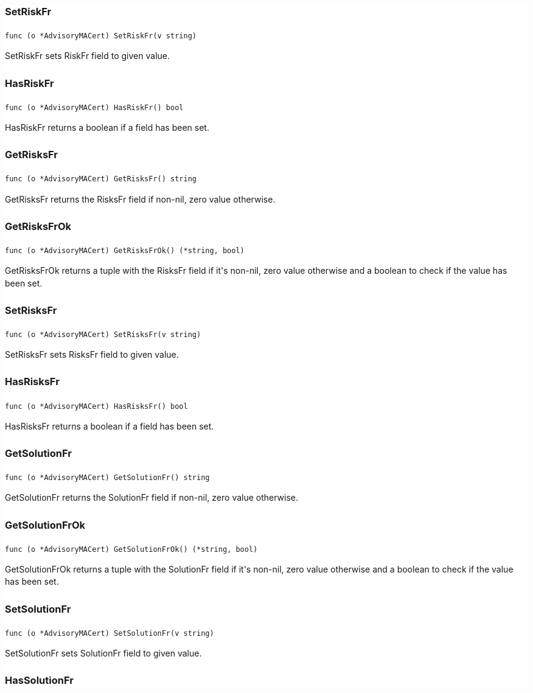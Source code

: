 ### SetRiskFr

`func (o *AdvisoryMACert) SetRiskFr(v string)`

SetRiskFr sets RiskFr field to given value.

### HasRiskFr

`func (o *AdvisoryMACert) HasRiskFr() bool`

HasRiskFr returns a boolean if a field has been set.

### GetRisksFr

`func (o *AdvisoryMACert) GetRisksFr() string`

GetRisksFr returns the RisksFr field if non-nil, zero value otherwise.

### GetRisksFrOk

`func (o *AdvisoryMACert) GetRisksFrOk() (*string, bool)`

GetRisksFrOk returns a tuple with the RisksFr field if it's non-nil, zero value otherwise
and a boolean to check if the value has been set.

### SetRisksFr

`func (o *AdvisoryMACert) SetRisksFr(v string)`

SetRisksFr sets RisksFr field to given value.

### HasRisksFr

`func (o *AdvisoryMACert) HasRisksFr() bool`

HasRisksFr returns a boolean if a field has been set.

### GetSolutionFr

`func (o *AdvisoryMACert) GetSolutionFr() string`

GetSolutionFr returns the SolutionFr field if non-nil, zero value otherwise.

### GetSolutionFrOk

`func (o *AdvisoryMACert) GetSolutionFrOk() (*string, bool)`

GetSolutionFrOk returns a tuple with the SolutionFr field if it's non-nil, zero value otherwise
and a boolean to check if the value has been set.

### SetSolutionFr

`func (o *AdvisoryMACert) SetSolutionFr(v string)`

SetSolutionFr sets SolutionFr field to given value.

### HasSolutionFr
